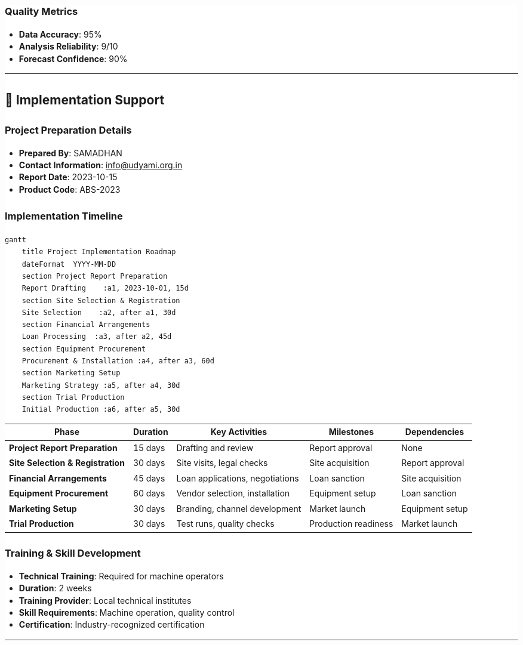 ### Quality Metrics
- **Data Accuracy**: 95%
- **Analysis Reliability**: 9/10
- **Forecast Confidence**: 90%

---

## 🎯 Implementation Support

### Project Preparation Details
- **Prepared By**: SAMADHAN
- **Contact Information**: info@udyami.org.in
- **Report Date**: 2023-10-15
- **Product Code**: ABS-2023

### Implementation Timeline

```mermaid
gantt
    title Project Implementation Roadmap
    dateFormat  YYYY-MM-DD
    section Project Report Preparation
    Report Drafting    :a1, 2023-10-01, 15d
    section Site Selection & Registration
    Site Selection    :a2, after a1, 30d
    section Financial Arrangements
    Loan Processing  :a3, after a2, 45d
    section Equipment Procurement
    Procurement & Installation :a4, after a3, 60d
    section Marketing Setup
    Marketing Strategy :a5, after a4, 30d
    section Trial Production
    Initial Production :a6, after a5, 30d
```

| Phase | Duration | Key Activities | Milestones | Dependencies |
|-------|----------|----------------|------------|--------------|
| **Project Report Preparation** | 15 days | Drafting and review | Report approval | None |
| **Site Selection & Registration** | 30 days | Site visits, legal checks | Site acquisition | Report approval |
| **Financial Arrangements** | 45 days | Loan applications, negotiations | Loan sanction | Site acquisition |
| **Equipment Procurement** | 60 days | Vendor selection, installation | Equipment setup | Loan sanction |
| **Marketing Setup** | 30 days | Branding, channel development | Market launch | Equipment setup |
| **Trial Production** | 30 days | Test runs, quality checks | Production readiness | Market launch |

### Training & Skill Development
- **Technical Training**: Required for machine operators
- **Duration**: 2 weeks
- **Training Provider**: Local technical institutes
- **Skill Requirements**: Machine operation, quality control
- **Certification**: Industry-recognized certification

---